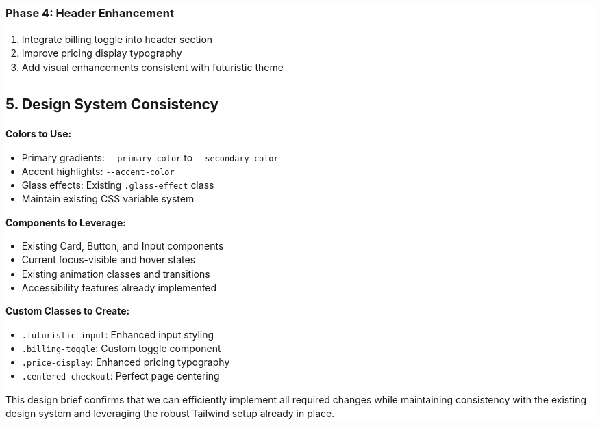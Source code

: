 ### Phase 4: Header Enhancement
1. Integrate billing toggle into header section
2. Improve pricing display typography
3. Add visual enhancements consistent with futuristic theme

## 5. Design System Consistency

**Colors to Use:**
- Primary gradients: `--primary-color` to `--secondary-color`
- Accent highlights: `--accent-color`
- Glass effects: Existing `.glass-effect` class
- Maintain existing CSS variable system

**Components to Leverage:**
- Existing Card, Button, and Input components
- Current focus-visible and hover states
- Existing animation classes and transitions
- Accessibility features already implemented

**Custom Classes to Create:**
- `.futuristic-input`: Enhanced input styling
- `.billing-toggle`: Custom toggle component
- `.price-display`: Enhanced pricing typography
- `.centered-checkout`: Perfect page centering

This design brief confirms that we can efficiently implement all required changes while maintaining consistency with the existing design system and leveraging the robust Tailwind setup already in place.
